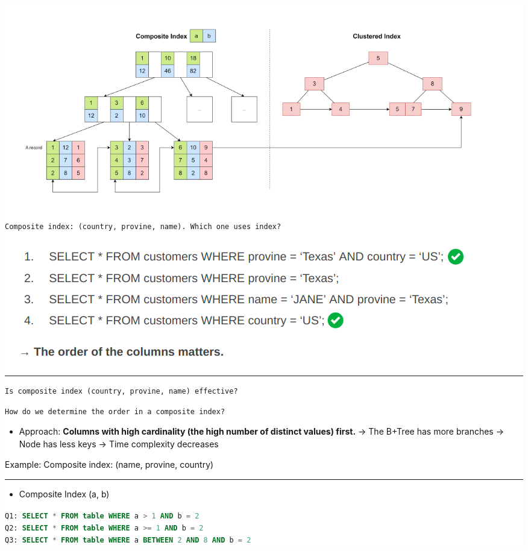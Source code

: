 ![alt text](image-9.png)

`Composite index: (country, provine, name). Which one uses index?`

![alt text](image-10.png)

---

`Is composite index (country, provine, name) effective?`

`How do we determine the order in a composite index?`

- Approach: **Columns with high cardinality (the high number of distinct values) first.**
  → The B+Tree has more branches → Node has less keys
  → Time complexity decreases

Example: Composite index: (name, provine, country)

---

- Composite Index (a, b)

```sql
Q1: SELECT * FROM table WHERE a > 1 AND b = 2
Q2: SELECT * FROM table WHERE a >= 1 AND b = 2
Q3: SELECT * FROM table WHERE a BETWEEN 2 AND 8 AND b = 2
```
